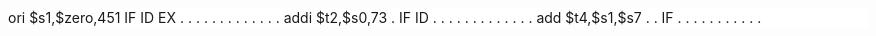   <tr>

   <td width="153">ori $s1,$zero,451</td>

   <td width="122">IF ID EX .</td>

   <td width="31">.</td>

   <td width="92">.         .         .</td>

   <td width="31">.</td>

   <td width="31">.</td>

   <td width="92">.         .         .</td>

   <td width="31">.</td>

   <td width="31">.</td>

   <td width="15">.</td>

  </tr>

  <tr>

   <td width="153">addi $t2,$s0,73</td>

   <td width="122">.               IF ID .</td>

   <td width="31">.</td>

   <td width="92">.         .         .</td>

   <td width="31">.</td>

   <td width="31">.</td>

   <td width="92">.         .         .</td>

   <td width="31">.</td>

   <td width="31">.</td>

   <td width="15">.</td>

  </tr>

  <tr>

   <td width="153">add $t4,$s1,$s7</td>

   <td width="122">.         .            IF .</td>

   <td width="31">.</td>

   <td width="92">.         .         .</td>

   <td width="31">.</td>

   <td width="31">.</td>

   <td width="92">.         .         .</td>

   <td width="31">.</td>
